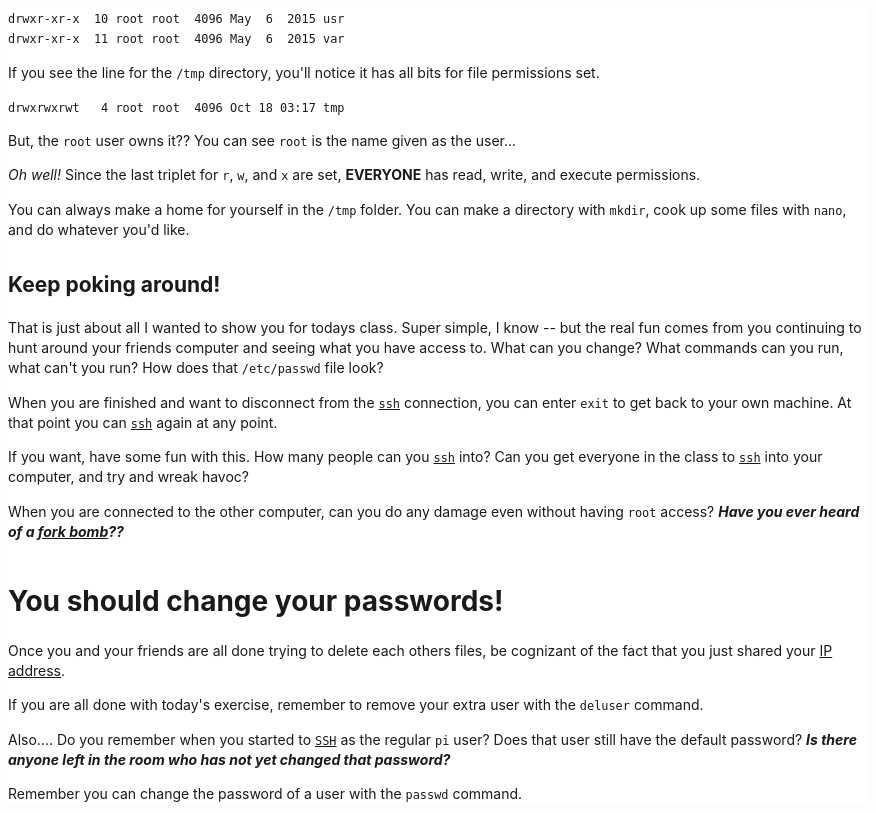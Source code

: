 ```
drwxr-xr-x  10 root root  4096 May  6  2015 usr
drwxr-xr-x  11 root root  4096 May  6  2015 var
```

If you see the line for the `/tmp` directory, you'll notice it has all bits for file permissions set. 

```
drwxrwxrwt   4 root root  4096 Oct 18 03:17 tmp
```

But, the `root` user owns it?? You can see `root` is the name given as the user...

_Oh well!_ Since the last triplet for `r`, `w`, and `x` are set, __EVERYONE__ has read, write, and execute permissions. 

You can always make a home for yourself in the `/tmp` folder. You can make a directory with `mkdir`, cook up some files with `nano`, and do whatever you'd like. 

Keep poking around!
-----

That is just about all I wanted to show you for todays class. Super simple, I know -- but the real fun comes from you continuing to hunt around your friends computer and seeing what you have access to. What can you change? What commands can you run, what can't you run? How does that `/etc/passwd` file look?

When you are finished and want to disconnect from the [`ssh`][ssh] connection, you can enter `exit` to get back to your own machine. At that point you can [`ssh`][ssh] again at any point.

If you want, have some fun with this. How many people can you [`ssh`][ssh] into? Can you get everyone in the class to [`ssh`][ssh] into your computer, and try and wreak havoc?

When you are connected to the other computer, can you do any damage even without having `root` access? ___Have you ever heard of a [fork bomb]??___

You should change your passwords!
=================

Once you and your friends are all done trying to delete each others files, 
be cognizant of the fact that you just shared your [IP address].

If you are all done with today's exercise, remember to remove your extra user with the `deluser` command.

Also.... Do you remember when you started to [`SSH`][SSH] as the regular `pi` user? Does that user still have the default password? ___Is there anyone left in the room who has not yet changed that password?___

Remember you can change the password of a user with the `passwd` command.


[Training Wheels]: https://github.com/macee/linux_16/tree/master/training_wheels
[MicroSD]: https://en.wikipedia.org/wiki/MicroSD
[Raspbian]: https://www.raspberrypi.org/downloads/raspbian/
[operating system]: https://en.wikipedia.org/wiki/Operating_system
[operating systems]: https://en.wikipedia.org/wiki/Operating_system
[github]: https://github.com/
[bash]: https://en.wikipedia.org/wiki/Bash_(Unix_shell)
[IMG]: https://en.wikipedia.org/wiki/IMG_(file_format)
[Linux]: https://en.wikipedia.org/wiki/Linux
[Microsoft Windows]: https://en.wikipedia.org/wiki/Microsoft_Windows
[command-line]: https://en.wikipedia.org/wiki/Command-line_interface
[command line]: https://en.wikipedia.org/wiki/Command-line_interface
[Raspberry Pi]: https://www.raspberrypi.org/
[open-source]: https://en.wikipedia.org/wiki/Open-source_software
[Python]: https://www.python.org/
[github]: https://github.com
[Flask]: http://flask.pocoo.org/
[JSON]: http://www.json.org/
[SSH]: https://en.wikipedia.org/wiki/Secure_Shell
[useradd]: https://linux.die.net/man/8/useradd
[adduser]: http://askubuntu.com/questions/345974/what-is-the-difference-between-adduser-and-useradd
[IP Address]: https://en.wikipedia.org/wiki/IP_address
[fork bomb]: https://en.wikipedia.org/wiki/Fork_bomb

